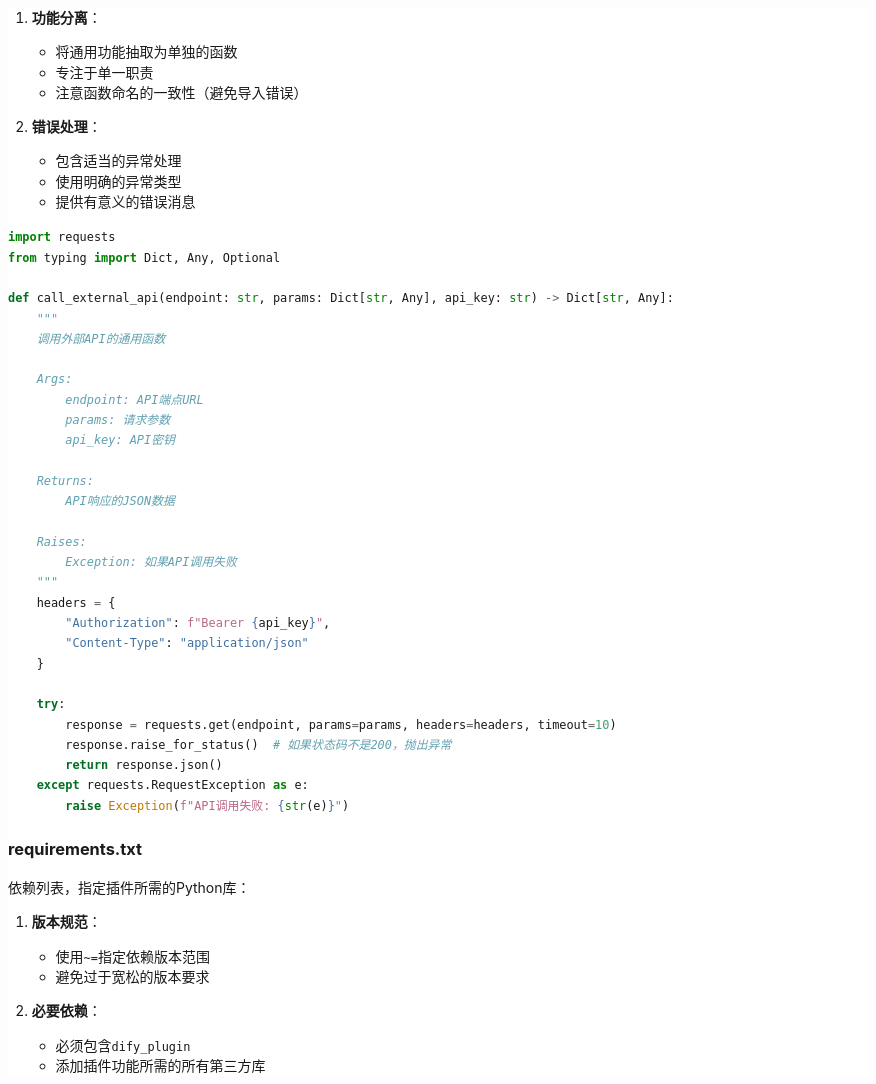 1. **功能分离**：
   * 将通用功能抽取为单独的函数
   * 专注于单一职责
   * 注意函数命名的一致性（避免导入错误）

2. **错误处理**：
   * 包含适当的异常处理
   * 使用明确的异常类型
   * 提供有意义的错误消息

```python
import requests
from typing import Dict, Any, Optional

def call_external_api(endpoint: str, params: Dict[str, Any], api_key: str) -> Dict[str, Any]:
    """
    调用外部API的通用函数
    
    Args:
        endpoint: API端点URL
        params: 请求参数
        api_key: API密钥
        
    Returns:
        API响应的JSON数据
    
    Raises:
        Exception: 如果API调用失败
    """
    headers = {
        "Authorization": f"Bearer {api_key}",
        "Content-Type": "application/json"
    }
    
    try:
        response = requests.get(endpoint, params=params, headers=headers, timeout=10)
        response.raise_for_status()  # 如果状态码不是200，抛出异常
        return response.json()
    except requests.RequestException as e:
        raise Exception(f"API调用失败: {str(e)}")
```

### requirements.txt

依赖列表，指定插件所需的Python库：

1. **版本规范**：
   * 使用`~=`指定依赖版本范围
   * 避免过于宽松的版本要求

2. **必要依赖**：
   * 必须包含`dify_plugin`
   * 添加插件功能所需的所有第三方库

